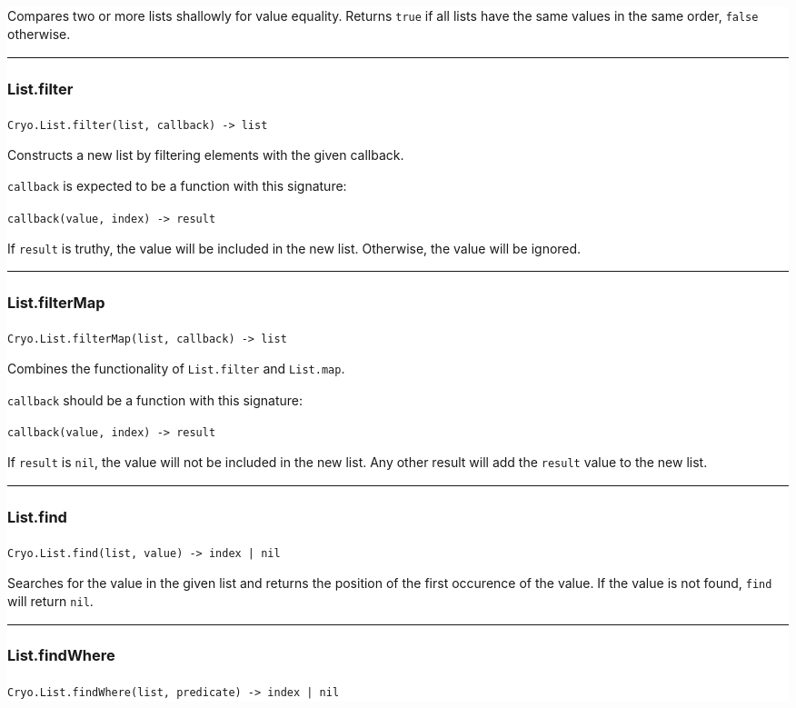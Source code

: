 Compares two or more lists shallowly for value equality. Returns `true` if all lists have the same values in the same order, `false` otherwise.

---

### List.filter

```
Cryo.List.filter(list, callback) -> list
```

Constructs a new list by filtering elements with the given callback.

`callback` is expected to be a function with this signature:

```
callback(value, index) -> result
```

If `result` is truthy, the value will be included in the new list. Otherwise, the value will be ignored.

---

### List.filterMap

```
Cryo.List.filterMap(list, callback) -> list
```

Combines the functionality of `List.filter` and `List.map`.

`callback` should be a function with this signature:

```
callback(value, index) -> result
```

If `result` is `nil`, the value will not be included in the new list. Any other result will add the `result` value to the new list.

---

### List.find

```
Cryo.List.find(list, value) -> index | nil
```

Searches for the value in the given list and returns the position of the first occurence of the value. If the value is not found, `find` will return `nil`.

---

### List.findWhere

```
Cryo.List.findWhere(list, predicate) -> index | nil
```
